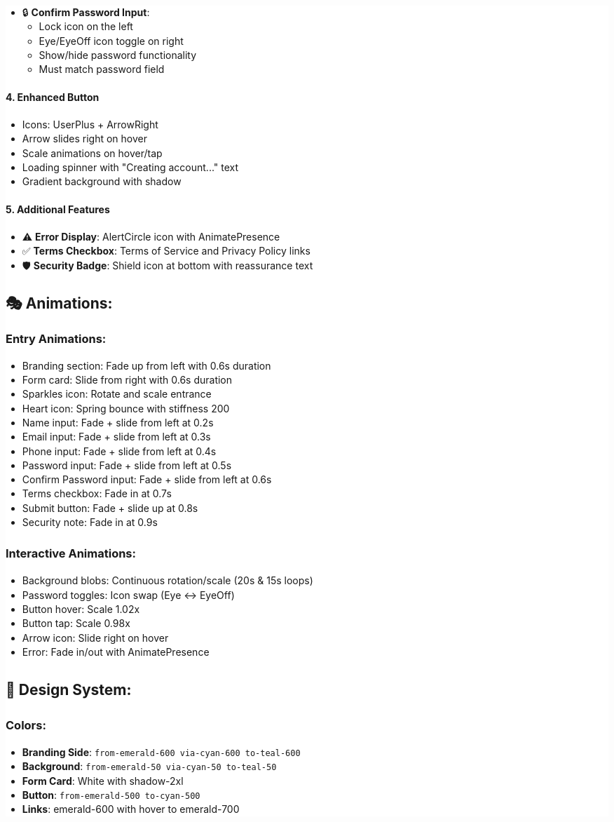 - 🔒 **Confirm Password Input**:
  - Lock icon on the left
  - Eye/EyeOff icon toggle on right
  - Show/hide password functionality
  - Must match password field

#### 4. **Enhanced Button**
- Icons: UserPlus + ArrowRight
- Arrow slides right on hover
- Scale animations on hover/tap
- Loading spinner with "Creating account..." text
- Gradient background with shadow

#### 5. **Additional Features**
- ⚠️ **Error Display**: AlertCircle icon with AnimatePresence
- ✅ **Terms Checkbox**: Terms of Service and Privacy Policy links
- 🛡️ **Security Badge**: Shield icon at bottom with reassurance text

## 🎭 **Animations:**

### Entry Animations:
- Branding section: Fade up from left with 0.6s duration
- Form card: Slide from right with 0.6s duration
- Sparkles icon: Rotate and scale entrance
- Heart icon: Spring bounce with stiffness 200
- Name input: Fade + slide from left at 0.2s
- Email input: Fade + slide from left at 0.3s
- Phone input: Fade + slide from left at 0.4s
- Password input: Fade + slide from left at 0.5s
- Confirm Password input: Fade + slide from left at 0.6s
- Terms checkbox: Fade in at 0.7s
- Submit button: Fade + slide up at 0.8s
- Security note: Fade in at 0.9s

### Interactive Animations:
- Background blobs: Continuous rotation/scale (20s & 15s loops)
- Password toggles: Icon swap (Eye ↔ EyeOff)
- Button hover: Scale 1.02x
- Button tap: Scale 0.98x
- Arrow icon: Slide right on hover
- Error: Fade in/out with AnimatePresence

## 🎨 **Design System:**

### Colors:
- **Branding Side**: `from-emerald-600 via-cyan-600 to-teal-600`
- **Background**: `from-emerald-50 via-cyan-50 to-teal-50`
- **Form Card**: White with shadow-2xl
- **Button**: `from-emerald-500 to-cyan-500`
- **Links**: emerald-600 with hover to emerald-700
